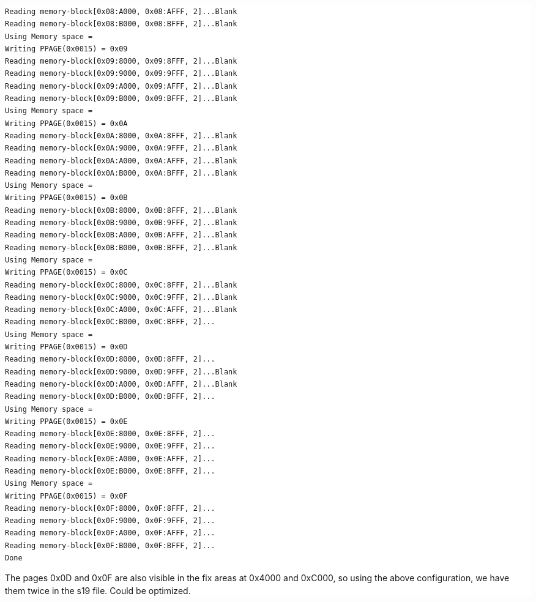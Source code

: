 ```
Reading memory-block[0x08:A000, 0x08:AFFF, 2]...Blank
Reading memory-block[0x08:B000, 0x08:BFFF, 2]...Blank
Using Memory space = 
Writing PPAGE(0x0015) = 0x09
Reading memory-block[0x09:8000, 0x09:8FFF, 2]...Blank
Reading memory-block[0x09:9000, 0x09:9FFF, 2]...Blank
Reading memory-block[0x09:A000, 0x09:AFFF, 2]...Blank
Reading memory-block[0x09:B000, 0x09:BFFF, 2]...Blank
Using Memory space = 
Writing PPAGE(0x0015) = 0x0A
Reading memory-block[0x0A:8000, 0x0A:8FFF, 2]...Blank
Reading memory-block[0x0A:9000, 0x0A:9FFF, 2]...Blank
Reading memory-block[0x0A:A000, 0x0A:AFFF, 2]...Blank
Reading memory-block[0x0A:B000, 0x0A:BFFF, 2]...Blank
Using Memory space = 
Writing PPAGE(0x0015) = 0x0B
Reading memory-block[0x0B:8000, 0x0B:8FFF, 2]...Blank
Reading memory-block[0x0B:9000, 0x0B:9FFF, 2]...Blank
Reading memory-block[0x0B:A000, 0x0B:AFFF, 2]...Blank
Reading memory-block[0x0B:B000, 0x0B:BFFF, 2]...Blank
Using Memory space = 
Writing PPAGE(0x0015) = 0x0C
Reading memory-block[0x0C:8000, 0x0C:8FFF, 2]...Blank
Reading memory-block[0x0C:9000, 0x0C:9FFF, 2]...Blank
Reading memory-block[0x0C:A000, 0x0C:AFFF, 2]...Blank
Reading memory-block[0x0C:B000, 0x0C:BFFF, 2]...
Using Memory space = 
Writing PPAGE(0x0015) = 0x0D
Reading memory-block[0x0D:8000, 0x0D:8FFF, 2]...
Reading memory-block[0x0D:9000, 0x0D:9FFF, 2]...Blank
Reading memory-block[0x0D:A000, 0x0D:AFFF, 2]...Blank
Reading memory-block[0x0D:B000, 0x0D:BFFF, 2]...
Using Memory space = 
Writing PPAGE(0x0015) = 0x0E
Reading memory-block[0x0E:8000, 0x0E:8FFF, 2]...
Reading memory-block[0x0E:9000, 0x0E:9FFF, 2]...
Reading memory-block[0x0E:A000, 0x0E:AFFF, 2]...
Reading memory-block[0x0E:B000, 0x0E:BFFF, 2]...
Using Memory space = 
Writing PPAGE(0x0015) = 0x0F
Reading memory-block[0x0F:8000, 0x0F:8FFF, 2]...
Reading memory-block[0x0F:9000, 0x0F:9FFF, 2]...
Reading memory-block[0x0F:A000, 0x0F:AFFF, 2]...
Reading memory-block[0x0F:B000, 0x0F:BFFF, 2]...
Done
```

The pages 0x0D and 0x0F are also visible in the fix areas at 0x4000 and 0xC000, so using the above configuration, we have them
twice in the s19 file. Could be optimized.

